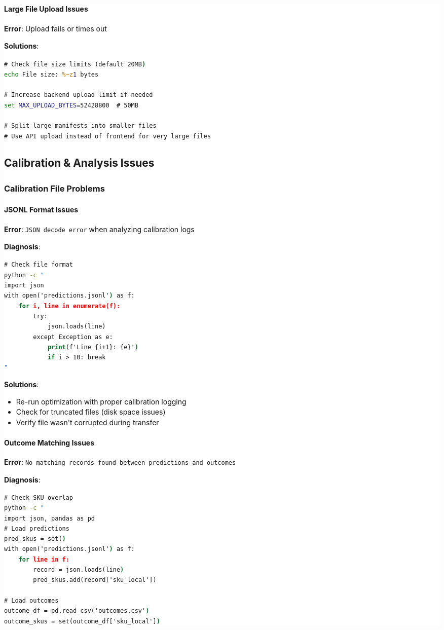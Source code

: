 #### Large File Upload Issues

**Error**: Upload fails or times out

**Solutions**:

```cmd
# Check file size limits (default 20MB)
echo File size: %~z1 bytes

# Increase backend upload limit if needed
set MAX_UPLOAD_BYTES=52428800  # 50MB

# Split large manifests into smaller files
# Use API upload instead of frontend for very large files
```

## Calibration & Analysis Issues

### Calibration File Problems

#### JSONL Format Issues

**Error**: `JSON decode error` when analyzing calibration logs

**Diagnosis**:

```cmd
# Check file format
python -c "
import json
with open('predictions.jsonl') as f:
    for i, line in enumerate(f):
        try:
            json.loads(line)
        except Exception as e:
            print(f'Line {i+1}: {e}')
            if i > 10: break
"
```

**Solutions**:

- Re-run optimization with proper calibration logging
- Check for truncated files (disk space issues)
- Verify file wasn't corrupted during transfer

#### Outcome Matching Issues

**Error**: `No matching records found between predictions and outcomes`

**Diagnosis**:

```cmd
# Check SKU overlap
python -c "
import json, pandas as pd
# Load predictions
pred_skus = set()
with open('predictions.jsonl') as f:
    for line in f:
        record = json.loads(line)
        pred_skus.add(record['sku_local'])

# Load outcomes
outcome_df = pd.read_csv('outcomes.csv')
outcome_skus = set(outcome_df['sku_local'])

```